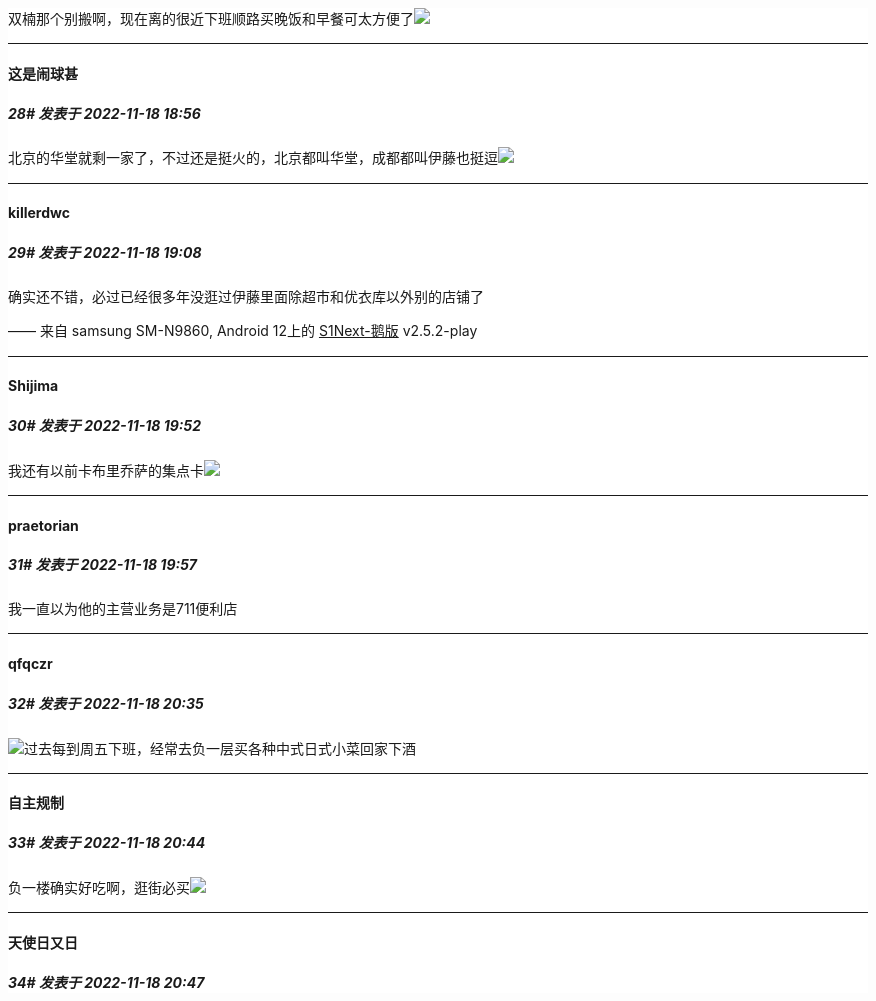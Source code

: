 双楠那个别搬啊，现在离的很近下班顺路买晚饭和早餐可太方便了<img src="https://static.saraba1st.com/image/smiley/face2017/138.png" referrerpolicy="no-referrer">

*****

####  这是闹球甚  
##### 28#       发表于 2022-11-18 18:56

北京的华堂就剩一家了，不过还是挺火的，北京都叫华堂，成都都叫伊藤也挺逗<img src="https://static.saraba1st.com/image/smiley/face2017/067.png" referrerpolicy="no-referrer">

*****

####  killerdwc  
##### 29#       发表于 2022-11-18 19:08

确实还不错，必过已经很多年没逛过伊藤里面除超市和优衣库以外别的店铺了

—— 来自 samsung SM-N9860, Android 12上的 [S1Next-鹅版](https://github.com/ykrank/S1-Next/releases) v2.5.2-play

*****

####  Shijima  
##### 30#       发表于 2022-11-18 19:52

我还有以前卡布里乔萨的集点卡<img src="https://static.saraba1st.com/image/smiley/face2017/066.png" referrerpolicy="no-referrer">



*****

####  praetorian  
##### 31#       发表于 2022-11-18 19:57

我一直以为他的主营业务是711便利店

*****

####  qfqczr  
##### 32#       发表于 2022-11-18 20:35

<img src="https://static.saraba1st.com/image/smiley/face2017/067.png" referrerpolicy="no-referrer">过去每到周五下班，经常去负一层买各种中式日式小菜回家下酒

*****

####  自主规制  
##### 33#       发表于 2022-11-18 20:44

负一楼确实好吃啊，逛街必买<img src="https://static.saraba1st.com/image/smiley/face2017/075.png" referrerpolicy="no-referrer">

*****

####  天使日又日  
##### 34#       发表于 2022-11-18 20:47
